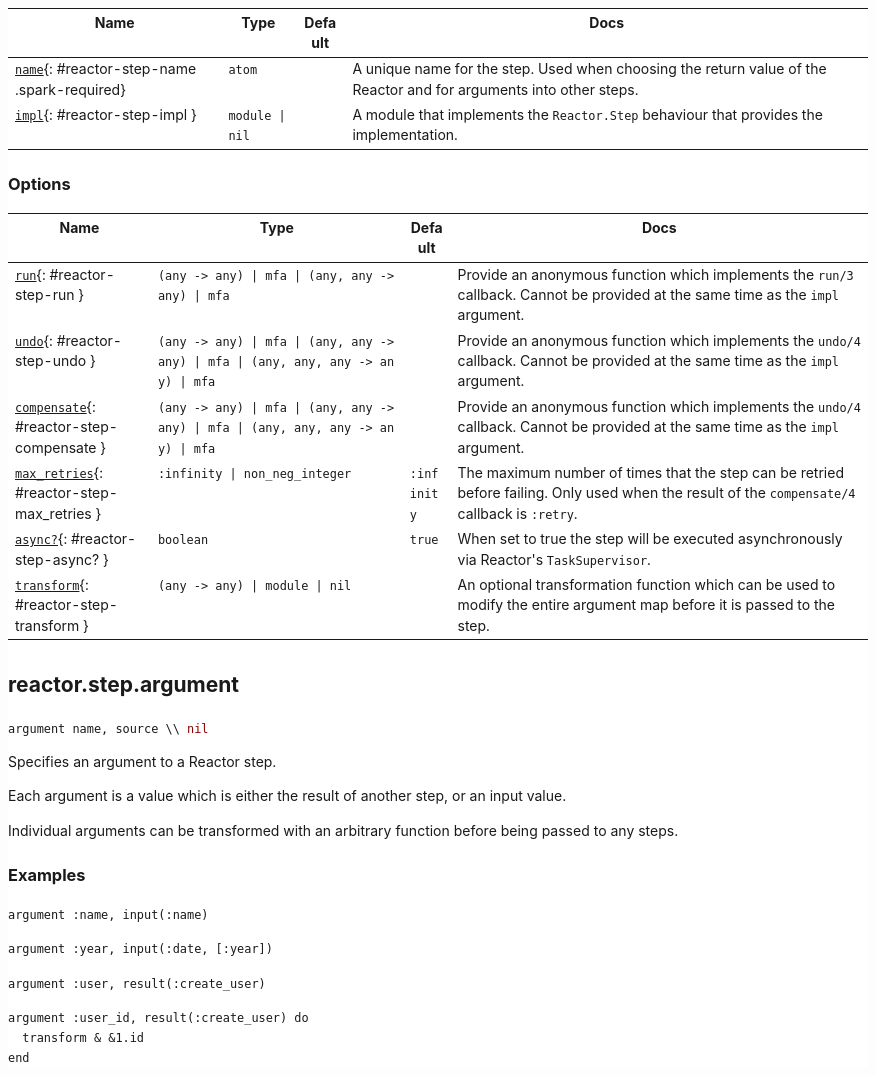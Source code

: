 | Name | Type | Default | Docs |
|------|------|---------|------|
| [`name`](#reactor-step-name){: #reactor-step-name .spark-required} | `atom` |  | A unique name for the step. Used when choosing the return value of the Reactor and for arguments into other steps. |
| [`impl`](#reactor-step-impl){: #reactor-step-impl } | `module \| nil` |  | A module that implements the `Reactor.Step` behaviour that provides the implementation. |
### Options

| Name | Type | Default | Docs |
|------|------|---------|------|
| [`run`](#reactor-step-run){: #reactor-step-run } | `(any -> any) \| mfa \| (any, any -> any) \| mfa` |  | Provide an anonymous function which implements the `run/3` callback. Cannot be provided at the same time as the `impl` argument. |
| [`undo`](#reactor-step-undo){: #reactor-step-undo } | `(any -> any) \| mfa \| (any, any -> any) \| mfa \| (any, any, any -> any) \| mfa` |  | Provide an anonymous function which implements the `undo/4` callback. Cannot be provided at the same time as the `impl` argument. |
| [`compensate`](#reactor-step-compensate){: #reactor-step-compensate } | `(any -> any) \| mfa \| (any, any -> any) \| mfa \| (any, any, any -> any) \| mfa` |  | Provide an anonymous function which implements the `undo/4` callback. Cannot be provided at the same time as the `impl` argument. |
| [`max_retries`](#reactor-step-max_retries){: #reactor-step-max_retries } | `:infinity \| non_neg_integer` | `:infinity` | The maximum number of times that the step can be retried before failing. Only used when the result of the `compensate/4` callback is `:retry`. |
| [`async?`](#reactor-step-async?){: #reactor-step-async? } | `boolean` | `true` | When set to true the step will be executed asynchronously via Reactor's `TaskSupervisor`. |
| [`transform`](#reactor-step-transform){: #reactor-step-transform } | `(any -> any) \| module \| nil` |  | An optional transformation function which can be used to modify the entire argument map before it is passed to the step. |


## reactor.step.argument
```elixir
argument name, source \\ nil
```


Specifies an argument to a Reactor step.

Each argument is a value which is either the result of another step, or an input value.

Individual arguments can be transformed with an arbitrary function before
being passed to any steps.




### Examples
```
argument :name, input(:name)

```

```
argument :year, input(:date, [:year])

```

```
argument :user, result(:create_user)

```

```
argument :user_id, result(:create_user) do
  transform & &1.id
end

```
